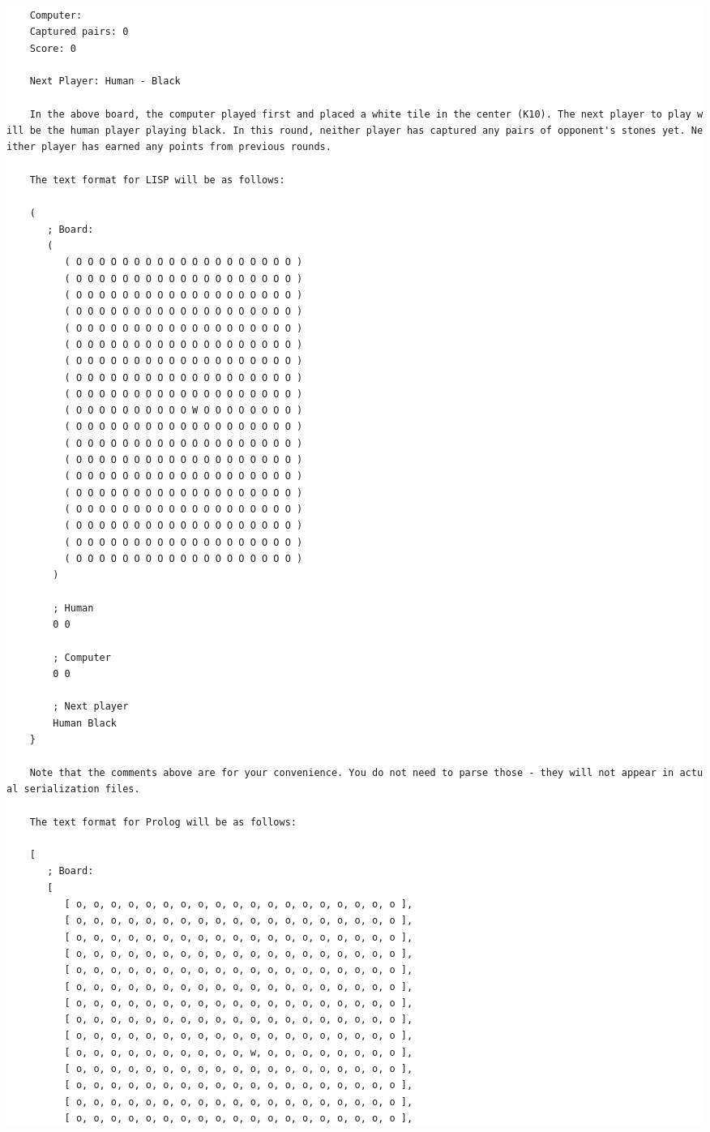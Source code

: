         Computer:
        Captured pairs: 0
        Score: 0
        
        Next Player: Human - Black
        
        In the above board, the computer played first and placed a white tile in the center (K10). The next player to play will be the human player playing black. In this round, neither player has captured any pairs of opponent's stones yet. Neither player has earned any points from previous rounds.
        
        The text format for LISP will be as follows:
        
        (
           ; Board:
           (
              ( O O O O O O O O O O O O O O O O O O O )
              ( O O O O O O O O O O O O O O O O O O O )
              ( O O O O O O O O O O O O O O O O O O O )
              ( O O O O O O O O O O O O O O O O O O O )
              ( O O O O O O O O O O O O O O O O O O O )
              ( O O O O O O O O O O O O O O O O O O O )
              ( O O O O O O O O O O O O O O O O O O O )
              ( O O O O O O O O O O O O O O O O O O O )
              ( O O O O O O O O O O O O O O O O O O O )
              ( O O O O O O O O O O W O O O O O O O O )
              ( O O O O O O O O O O O O O O O O O O O )
              ( O O O O O O O O O O O O O O O O O O O )
              ( O O O O O O O O O O O O O O O O O O O )
              ( O O O O O O O O O O O O O O O O O O O )
              ( O O O O O O O O O O O O O O O O O O O )
              ( O O O O O O O O O O O O O O O O O O O )
              ( O O O O O O O O O O O O O O O O O O O )
              ( O O O O O O O O O O O O O O O O O O O )
              ( O O O O O O O O O O O O O O O O O O O )
            )
        
            ; Human
            0 0
        
            ; Computer
            0 0
        
            ; Next player
            Human Black
        }
        
        Note that the comments above are for your convenience. You do not need to parse those - they will not appear in actual serialization files.
        
        The text format for Prolog will be as follows:
        
        [
           ; Board:
           [
              [ o, o, o, o, o, o, o, o, o, o, o, o, o, o, o, o, o, o, o ],
              [ o, o, o, o, o, o, o, o, o, o, o, o, o, o, o, o, o, o, o ],
              [ o, o, o, o, o, o, o, o, o, o, o, o, o, o, o, o, o, o, o ],
              [ o, o, o, o, o, o, o, o, o, o, o, o, o, o, o, o, o, o, o ],
              [ o, o, o, o, o, o, o, o, o, o, o, o, o, o, o, o, o, o, o ],
              [ o, o, o, o, o, o, o, o, o, o, o, o, o, o, o, o, o, o, o ],
              [ o, o, o, o, o, o, o, o, o, o, o, o, o, o, o, o, o, o, o ],
              [ o, o, o, o, o, o, o, o, o, o, o, o, o, o, o, o, o, o, o ],
              [ o, o, o, o, o, o, o, o, o, o, o, o, o, o, o, o, o, o, o ],
              [ o, o, o, o, o, o, o, o, o, o, w, o, o, o, o, o, o, o, o ],
              [ o, o, o, o, o, o, o, o, o, o, o, o, o, o, o, o, o, o, o ],
              [ o, o, o, o, o, o, o, o, o, o, o, o, o, o, o, o, o, o, o ],
              [ o, o, o, o, o, o, o, o, o, o, o, o, o, o, o, o, o, o, o ],
              [ o, o, o, o, o, o, o, o, o, o, o, o, o, o, o, o, o, o, o ],